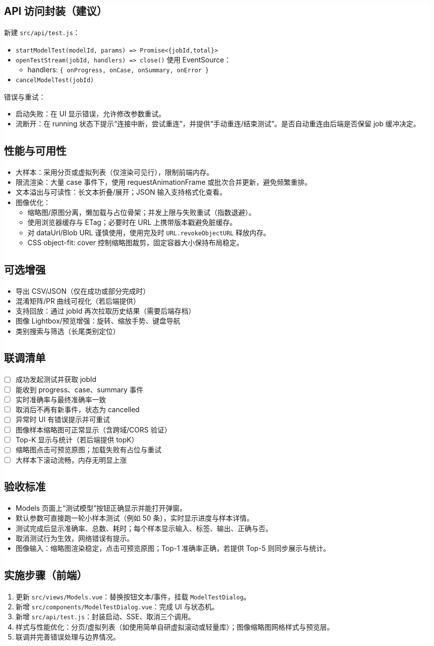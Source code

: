 ## API 访问封装（建议）
新建 `src/api/test.js`：
- `startModelTest(modelId, params) => Promise<{jobId,total}>`
- `openTestStream(jobId, handlers) => close()` 使用 EventSource：
  - handlers: `{ onProgress, onCase, onSummary, onError }`
- `cancelModelTest(jobId)`

错误与重试：
- 启动失败：在 UI 显示错误，允许修改参数重试。
- 流断开：在 running 状态下提示“连接中断，尝试重连”，并提供“手动重连/结束测试”。是否自动重连由后端是否保留 job 缓冲决定。

## 性能与可用性
- 大样本：采用分页或虚拟列表（仅渲染可见行），限制前端内存。
- 限流渲染：大量 case 事件下，使用 requestAnimationFrame 或批次合并更新，避免频繁重排。
- 文本溢出与可读性：长文本折叠/展开；JSON 输入支持格式化查看。
- 图像优化：
  - 缩略图/原图分离，懒加载与占位骨架；并发上限与失败重试（指数退避）。
  - 使用浏览器缓存与 ETag；必要时在 URL 上携带版本戳避免脏缓存。
  - 对 dataUrl/Blob URL 谨慎使用，使用完及时 `URL.revokeObjectURL` 释放内存。
  - CSS object-fit: cover 控制缩略图裁剪，固定容器大小保持布局稳定。

## 可选增强
- 导出 CSV/JSON（仅在成功或部分完成时）
- 混淆矩阵/PR 曲线可视化（若后端提供）
- 支持回放：通过 jobId 再次拉取历史结果（需要后端存档）
- 图像 Lightbox/预览增强：旋转、缩放手势、键盘导航
- 类别搜索与筛选（长尾类别定位）

## 联调清单
- [ ] 成功发起测试并获取 jobId
- [ ] 能收到 progress、case、summary 事件
- [ ] 实时准确率与最终准确率一致
- [ ] 取消后不再有新事件，状态为 cancelled
- [ ] 异常时 UI 有错误提示并可重试
- [ ] 图像样本缩略图可正常显示（含跨域/CORS 验证）
- [ ] Top-K 显示与统计（若后端提供 topK）
- [ ] 缩略图点击可预览原图；加载失败有占位与重试
- [ ] 大样本下滚动流畅，内存无明显上涨

## 验收标准
- Models 页面上“测试模型”按钮正确显示并能打开弹窗。
- 默认参数可直接跑一轮小样本测试（例如 50 条），实时显示进度与样本详情。
- 测试完成后显示准确率、总数、耗时；每个样本显示输入、标签、输出、正确与否。
- 取消测试行为生效，网络错误有提示。
- 图像输入：缩略图渲染稳定，点击可预览原图；Top-1 准确率正确，若提供 Top-5 则同步展示与统计。

## 实施步骤（前端）
1. 更新 `src/views/Models.vue`：替换按钮文本/事件，挂载 `ModelTestDialog`。
2. 新增 `src/components/ModelTestDialog.vue`：完成 UI 与状态机。
3. 新增 `src/api/test.js`：封装启动、SSE、取消三个调用。
4. 样式与性能优化：分页/虚拟列表（如使用简单自研虚拟滚动或轻量库）；图像缩略图网格样式与预览层。
5. 联调并完善错误处理与边界情况。
